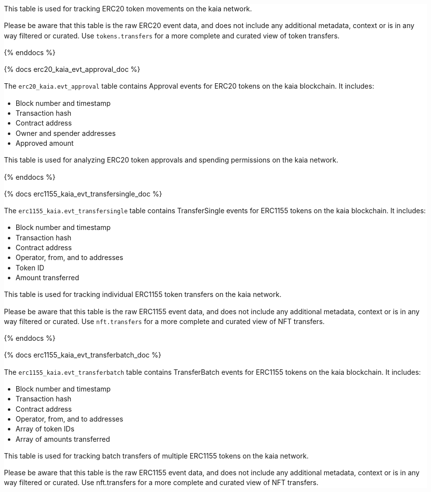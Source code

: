This table is used for tracking ERC20 token movements on the kaia network.

Please be aware that this table is the raw ERC20 event data, and does not include any additional metadata, context or is in any way filtered or curated. Use `tokens.transfers` for a more complete and curated view of token transfers.

{% enddocs %}

{% docs erc20_kaia_evt_approval_doc %}

The `erc20_kaia.evt_approval` table contains Approval events for ERC20 tokens on the kaia blockchain. It includes:

- Block number and timestamp
- Transaction hash
- Contract address
- Owner and spender addresses
- Approved amount

This table is used for analyzing ERC20 token approvals and spending permissions on the kaia network.

{% enddocs %}

{% docs erc1155_kaia_evt_transfersingle_doc %}

The `erc1155_kaia.evt_transfersingle` table contains TransferSingle events for ERC1155 tokens on the kaia blockchain. It includes:

- Block number and timestamp
- Transaction hash
- Contract address
- Operator, from, and to addresses
- Token ID
- Amount transferred

This table is used for tracking individual ERC1155 token transfers on the kaia network.

Please be aware that this table is the raw ERC1155 event data, and does not include any additional metadata, context or is in any way filtered or curated. Use `nft.transfers` for a more complete and curated view of NFT transfers.

{% enddocs %}

{% docs erc1155_kaia_evt_transferbatch_doc %}

The `erc1155_kaia.evt_transferbatch` table contains TransferBatch events for ERC1155 tokens on the kaia blockchain. It includes:

- Block number and timestamp
- Transaction hash
- Contract address
- Operator, from, and to addresses
- Array of token IDs
- Array of amounts transferred

This table is used for tracking batch transfers of multiple ERC1155 tokens on the kaia network.

Please be aware that this table is the raw ERC1155 event data, and does not include any additional metadata, context or is in any way filtered or curated. Use nft.transfers for a more complete and curated view of NFT transfers.
